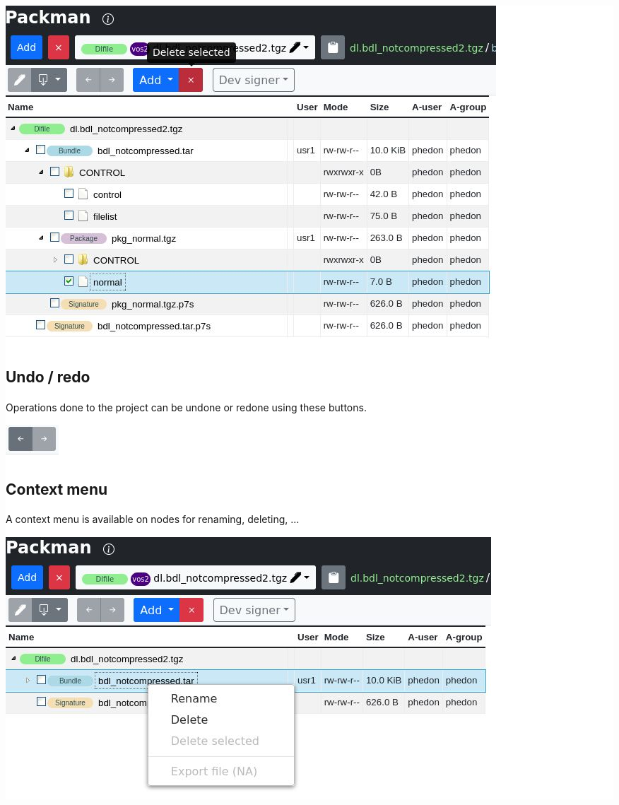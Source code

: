 ![](delete_selected.jpg)

## Undo / redo <a href="#packman_ui_undo_redo" id="packman_ui_undo_redo"></a>

Operations done to the project can be undone or redone using these buttons.

![](undo_redo.jpg)

## Context menu <a href="#packman_ui_context_menu" id="packman_ui_context_menu"></a>

A context menu is available on nodes for renaming, deleting, \...

![](context_menu.jpg)
